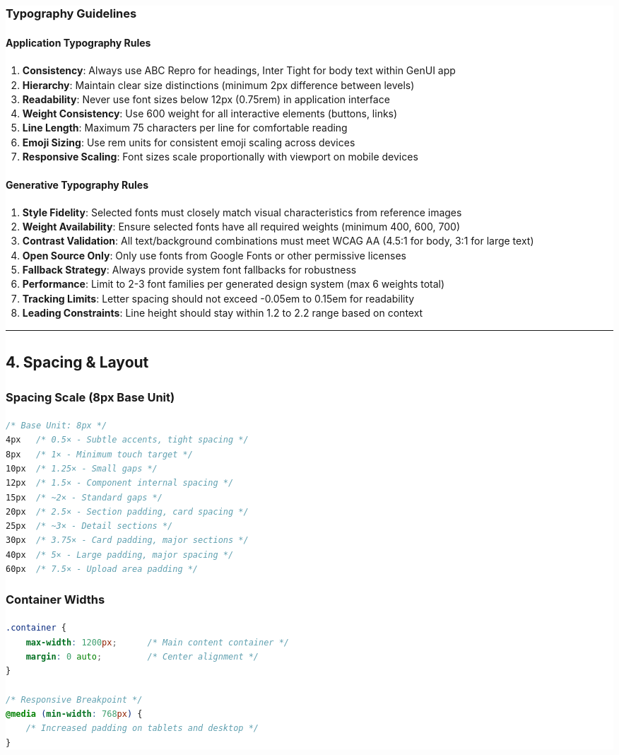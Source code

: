 
### Typography Guidelines

#### Application Typography Rules

1. **Consistency**: Always use ABC Repro for headings, Inter Tight for body text within GenUI app
2. **Hierarchy**: Maintain clear size distinctions (minimum 2px difference between levels)
3. **Readability**: Never use font sizes below 12px (0.75rem) in application interface
4. **Weight Consistency**: Use 600 weight for all interactive elements (buttons, links)
5. **Line Length**: Maximum 75 characters per line for comfortable reading
6. **Emoji Sizing**: Use rem units for consistent emoji scaling across devices
7. **Responsive Scaling**: Font sizes scale proportionally with viewport on mobile devices

#### Generative Typography Rules

1. **Style Fidelity**: Selected fonts must closely match visual characteristics from reference images
2. **Weight Availability**: Ensure selected fonts have all required weights (minimum 400, 600, 700)
3. **Contrast Validation**: All text/background combinations must meet WCAG AA (4.5:1 for body, 3:1 for large text)
4. **Open Source Only**: Only use fonts from Google Fonts or other permissive licenses
5. **Fallback Strategy**: Always provide system font fallbacks for robustness
6. **Performance**: Limit to 2-3 font families per generated design system (max 6 weights total)
7. **Tracking Limits**: Letter spacing should not exceed -0.05em to 0.15em for readability
8. **Leading Constraints**: Line height should stay within 1.2 to 2.2 range based on context

---

## 4. Spacing & Layout

### Spacing Scale (8px Base Unit)

```css
/* Base Unit: 8px */
4px   /* 0.5× - Subtle accents, tight spacing */
8px   /* 1× - Minimum touch target */
10px  /* 1.25× - Small gaps */
12px  /* 1.5× - Component internal spacing */
15px  /* ~2× - Standard gaps */
20px  /* 2.5× - Section padding, card spacing */
25px  /* ~3× - Detail sections */
30px  /* 3.75× - Card padding, major sections */
40px  /* 5× - Large padding, major spacing */
60px  /* 7.5× - Upload area padding */
```

### Container Widths

```css
.container {
    max-width: 1200px;      /* Main content container */
    margin: 0 auto;         /* Center alignment */
}

/* Responsive Breakpoint */
@media (min-width: 768px) {
    /* Increased padding on tablets and desktop */
}
```
